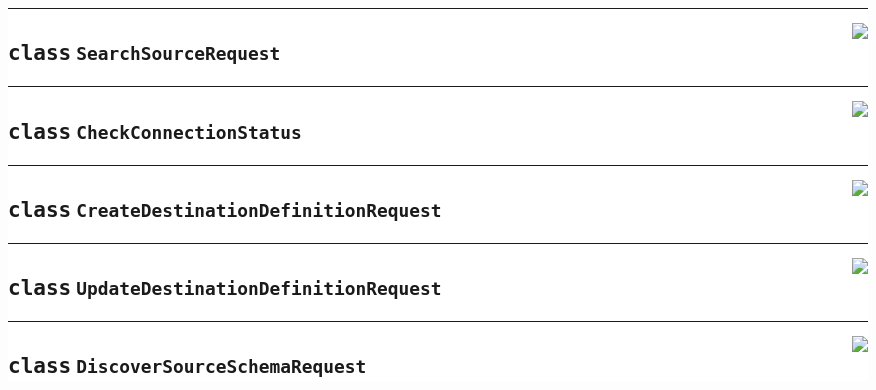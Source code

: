 

---

<a href="../.venv/lib/python3.10/site-packages/airbyte_api/models.py#L248"><img align="right" style="float:right;" src="https://img.shields.io/badge/-source-cccccc?style=flat-square"></a>

## <kbd>class</kbd> `SearchSourceRequest`








---

<a href="../.venv/lib/python3.10/site-packages/airbyte_api/models.py#L257"><img align="right" style="float:right;" src="https://img.shields.io/badge/-source-cccccc?style=flat-square"></a>

## <kbd>class</kbd> `CheckConnectionStatus`








---

<a href="../.venv/lib/python3.10/site-packages/airbyte_api/models.py#L263"><img align="right" style="float:right;" src="https://img.shields.io/badge/-source-cccccc?style=flat-square"></a>

## <kbd>class</kbd> `CreateDestinationDefinitionRequest`








---

<a href="../.venv/lib/python3.10/site-packages/airbyte_api/models.py#L272"><img align="right" style="float:right;" src="https://img.shields.io/badge/-source-cccccc?style=flat-square"></a>

## <kbd>class</kbd> `UpdateDestinationDefinitionRequest`








---

<a href="../.venv/lib/python3.10/site-packages/airbyte_api/models.py#L278"><img align="right" style="float:right;" src="https://img.shields.io/badge/-source-cccccc?style=flat-square"></a>

## <kbd>class</kbd> `DiscoverSourceSchemaRequest`



